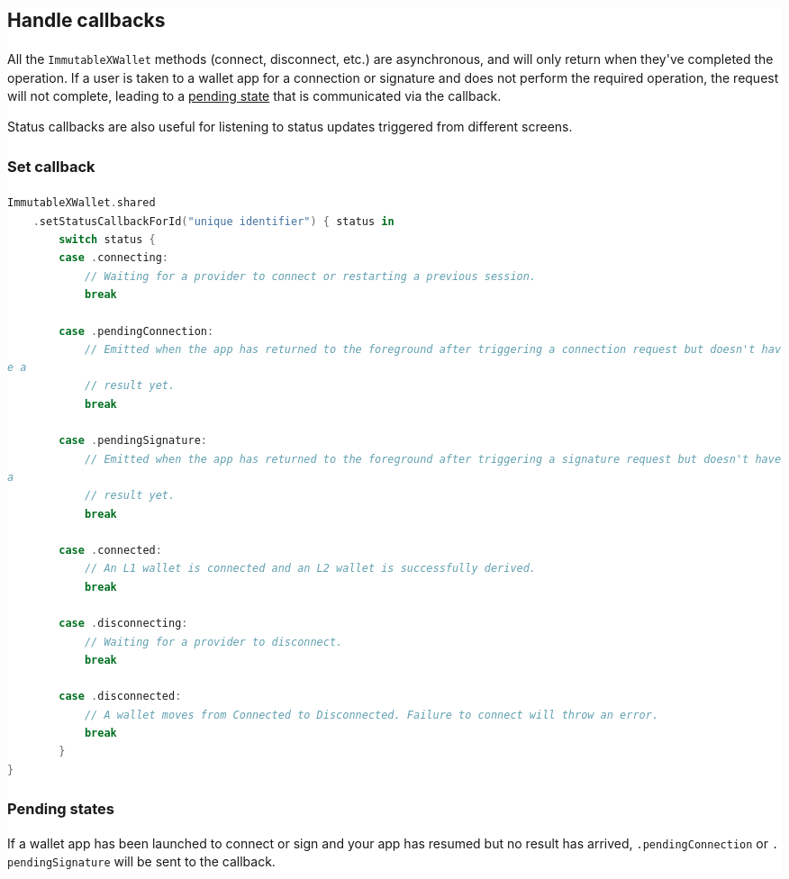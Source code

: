 ## Handle callbacks

All the `ImmutableXWallet` methods (connect, disconnect, etc.) are asynchronous, and will only return when they've completed the operation. If a user is taken to a wallet app for a connection or signature and does not perform the required operation, the request will not complete, leading to a [pending state](#pending-states) that is communicated via the callback.

Status callbacks are also useful for listening to status updates triggered from different screens.

### Set callback

```swift
ImmutableXWallet.shared
    .setStatusCallbackForId("unique identifier") { status in
        switch status {
        case .connecting:
            // Waiting for a provider to connect or restarting a previous session.
            break

        case .pendingConnection:
            // Emitted when the app has returned to the foreground after triggering a connection request but doesn't have a
            // result yet.
            break

        case .pendingSignature:
            // Emitted when the app has returned to the foreground after triggering a signature request but doesn't have a
            // result yet.
            break

        case .connected:
            // An L1 wallet is connected and an L2 wallet is successfully derived.
            break

        case .disconnecting:
            // Waiting for a provider to disconnect.
            break

        case .disconnected:
            // A wallet moves from Connected to Disconnected. Failure to connect will throw an error.
            break
        }
}
```

### Pending states

If a wallet app has been launched to connect or sign and your app has resumed but no result has arrived, `.pendingConnection` or `.pendingSignature` will be sent to the callback.
